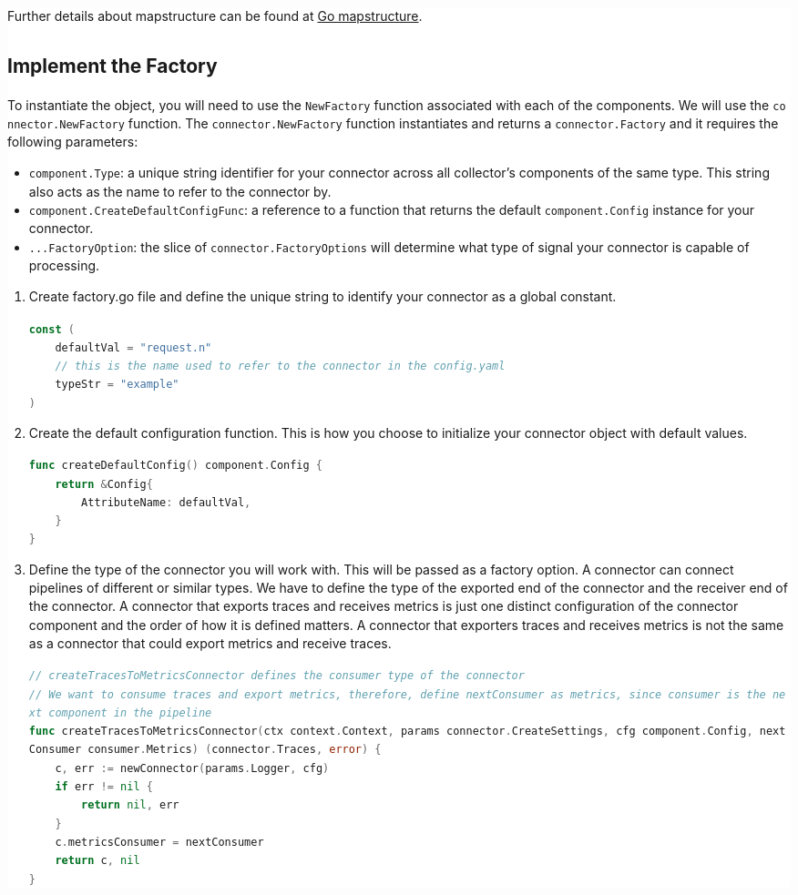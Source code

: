 Further details about mapstructure can be found at
[Go mapstructure](https://pkg.go.dev/github.com/mitchellh/mapstructure).

## Implement the Factory

To instantiate the object, you will need to use the `NewFactory` function
associated with each of the components. We will use the `connector.NewFactory`
function. The `connector.NewFactory` function instantiates and returns a
`connector.Factory` and it requires the following parameters:

- `component.Type`: a unique string identifier for your connector across all
  collector’s components of the same type. This string also acts as the name to
  refer to the connector by.
- `component.CreateDefaultConfigFunc`: a reference to a function that returns
  the default `component.Config` instance for your connector.
- `...FactoryOption`: the slice of `connector.FactoryOptions` will determine
  what type of signal your connector is capable of processing.

1.  Create factory.go file and define the unique string to identify your
    connector as a global constant.

    ```go
    const (
        defaultVal = "request.n"
        // this is the name used to refer to the connector in the config.yaml
        typeStr = "example"
    )
    ```

2.  Create the default configuration function. This is how you choose to
    initialize your connector object with default values.

    ```go
    func createDefaultConfig() component.Config {
        return &Config{
            AttributeName: defaultVal,
        }
    }
    ```

3.  Define the type of the connector you will work with. This will be passed as
    a factory option. A connector can connect pipelines of different or similar
    types. We have to define the type of the exported end of the connector and
    the receiver end of the connector. A connector that exports traces and
    receives metrics is just one distinct configuration of the connector
    component and the order of how it is defined matters. A connector that
    exporters traces and receives metrics is not the same as a connector that
    could export metrics and receive traces.

    ```go
    // createTracesToMetricsConnector defines the consumer type of the connector
    // We want to consume traces and export metrics, therefore, define nextConsumer as metrics, since consumer is the next component in the pipeline
    func createTracesToMetricsConnector(ctx context.Context, params connector.CreateSettings, cfg component.Config, nextConsumer consumer.Metrics) (connector.Traces, error) {
        c, err := newConnector(params.Logger, cfg)
        if err != nil {
            return nil, err
        }
        c.metricsConsumer = nextConsumer
        return c, nil
    }
    ```
